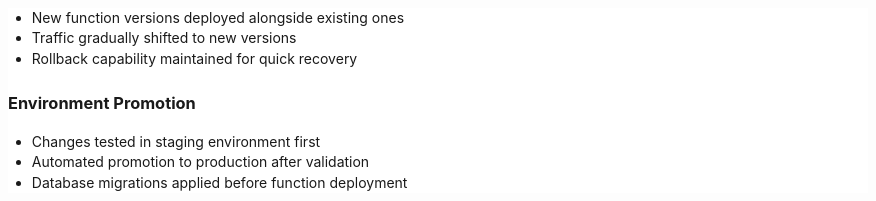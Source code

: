 - New function versions deployed alongside existing ones
- Traffic gradually shifted to new versions
- Rollback capability maintained for quick recovery

### Environment Promotion

- Changes tested in staging environment first
- Automated promotion to production after validation
- Database migrations applied before function deployment
